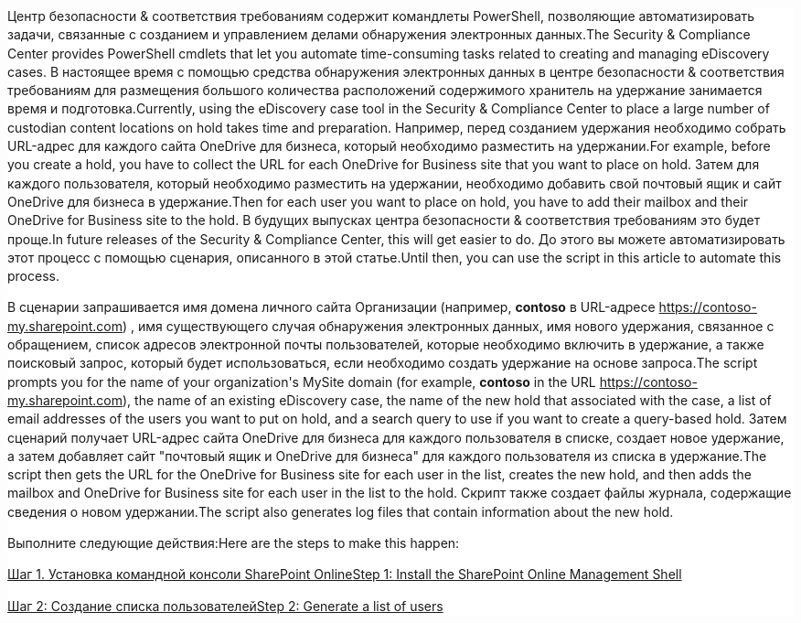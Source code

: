 <span data-ttu-id="7603a-104">Центр безопасности & соответствия требованиям содержит командлеты PowerShell, позволяющие автоматизировать задачи, связанные с созданием и управлением делами обнаружения электронных данных.</span><span class="sxs-lookup"><span data-stu-id="7603a-104">The Security & Compliance Center provides PowerShell cmdlets that let you automate time-consuming tasks related to creating and managing eDiscovery cases.</span></span> <span data-ttu-id="7603a-105">В настоящее время с помощью средства обнаружения электронных данных в центре безопасности & соответствия требованиям для размещения большого количества расположений содержимого хранитель на удержание занимается время и подготовка.</span><span class="sxs-lookup"><span data-stu-id="7603a-105">Currently, using the eDiscovery case tool in the Security & Compliance Center to place a large number of custodian content locations on hold takes time and preparation.</span></span> <span data-ttu-id="7603a-106">Например, перед созданием удержания необходимо собрать URL-адрес для каждого сайта OneDrive для бизнеса, который необходимо разместить на удержании.</span><span class="sxs-lookup"><span data-stu-id="7603a-106">For example, before you create a hold, you have to collect the URL for each OneDrive for Business site that you want to place on hold.</span></span> <span data-ttu-id="7603a-107">Затем для каждого пользователя, который необходимо разместить на удержании, необходимо добавить свой почтовый ящик и сайт OneDrive для бизнеса в удержание.</span><span class="sxs-lookup"><span data-stu-id="7603a-107">Then for each user you want to place on hold, you have to add their mailbox and their OneDrive for Business site to the hold.</span></span> <span data-ttu-id="7603a-108">В будущих выпусках центра безопасности & соответствия требованиям это будет проще.</span><span class="sxs-lookup"><span data-stu-id="7603a-108">In future releases of the Security & Compliance Center, this will get easier to do.</span></span> <span data-ttu-id="7603a-109">До этого вы можете автоматизировать этот процесс с помощью сценария, описанного в этой статье.</span><span class="sxs-lookup"><span data-stu-id="7603a-109">Until then, you can use the script in this article to automate this process.</span></span>
  
<span data-ttu-id="7603a-110">В сценарии запрашивается имя домена личного сайта Организации (например, **contoso** в URL-адресе https://contoso-my.sharepoint.com) , имя существующего случая обнаружения электронных данных, имя нового удержания, связанное с обращением, список адресов электронной почты пользователей, которые необходимо включить в удержание, а также поисковый запрос, который будет использоваться, если необходимо создать удержание на основе запроса.</span><span class="sxs-lookup"><span data-stu-id="7603a-110">The script prompts you for the name of your organization's MySite domain (for example, **contoso** in the URL https://contoso-my.sharepoint.com), the name of an existing eDiscovery case, the name of the new hold that associated with the case, a list of email addresses of the users you want to put on hold, and a search query to use if you want to create a query-based hold.</span></span> <span data-ttu-id="7603a-111">Затем сценарий получает URL-адрес сайта OneDrive для бизнеса для каждого пользователя в списке, создает новое удержание, а затем добавляет сайт "почтовый ящик и OneDrive для бизнеса" для каждого пользователя из списка в удержание.</span><span class="sxs-lookup"><span data-stu-id="7603a-111">The script then gets the URL for the OneDrive for Business site for each user in the list, creates the new hold, and then adds the mailbox and OneDrive for Business site for each user in the list to the hold.</span></span> <span data-ttu-id="7603a-112">Скрипт также создает файлы журнала, содержащие сведения о новом удержании.</span><span class="sxs-lookup"><span data-stu-id="7603a-112">The script also generates log files that contain information about the new hold.</span></span>
  
<span data-ttu-id="7603a-113">Выполните следующие действия:</span><span class="sxs-lookup"><span data-stu-id="7603a-113">Here are the steps to make this happen:</span></span>
  
[<span data-ttu-id="7603a-114">Шаг 1. Установка командной консоли SharePoint Online</span><span class="sxs-lookup"><span data-stu-id="7603a-114">Step 1: Install the SharePoint Online Management Shell</span></span>](#step-1-install-the-sharepoint-online-management-shell)
  
[<span data-ttu-id="7603a-115">Шаг 2: Создание списка пользователей</span><span class="sxs-lookup"><span data-stu-id="7603a-115">Step 2: Generate a list of users</span></span>](#step-2-generate-a-list-of-users)
  
